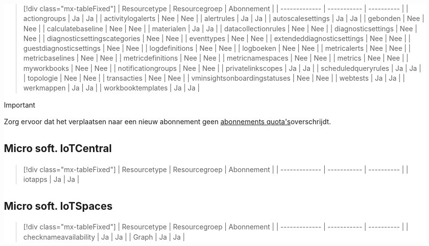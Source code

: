 > [!div class="mx-tableFixed"]
> | Resourcetype | Resourcegroep | Abonnement |
> | ------------- | ----------- | ---------- |
> | actiongroups | Ja | Ja |
> | activitylogalerts | Nee | Nee |
> | alertrules | Ja | Ja |
> | autoscalesettings | Ja | Ja |
> | gebonden | Nee | Nee |
> | calculatebaseline | Nee | Nee |
> | materialen | Ja | Ja |
> | datacollectionrules | Nee | Nee |
> | diagnosticsettings | Nee | Nee |
> | diagnosticsettingscategories | Nee | Nee |
> | eventtypes | Nee | Nee |
> | extendeddiagnosticsettings | Nee | Nee |
> | guestdiagnosticsettings | Nee | Nee |
> | logdefinitions | Nee | Nee |
> | logboeken | Nee | Nee |
> | metricalerts | Nee | Nee |
> | metricbaselines | Nee | Nee |
> | metricdefinitions | Nee | Nee |
> | metricnamespaces | Nee | Nee |
> | metrics | Nee | Nee |
> | myworkbooks | Nee | Nee |
> | notificationgroups | Nee | Nee |
> | privatelinkscopes | Ja | Ja |
> | scheduledqueryrules | Ja | Ja |
> | topologie | Nee | Nee |
> | transacties | Nee | Nee |
> | vminsightsonboardingstatuses | Nee | Nee |
> | webtests | Ja | Ja |
> | werkmappen | Ja | Ja |
> | workbooktemplates | Ja | Ja |

> [!IMPORTANT]
> Zorg ervoor dat het verplaatsen naar een nieuw abonnement geen [abonnements quota's](azure-subscription-service-limits.md#azure-monitor-limits)overschrijdt.

## <a name="microsoftiotcentral"></a>Micro soft. IoTCentral

> [!div class="mx-tableFixed"]
> | Resourcetype | Resourcegroep | Abonnement |
> | ------------- | ----------- | ---------- |
> | iotapps | Ja | Ja |

## <a name="microsoftiotspaces"></a>Micro soft. IoTSpaces

> [!div class="mx-tableFixed"]
> | Resourcetype | Resourcegroep | Abonnement |
> | ------------- | ----------- | ---------- |
> | checknameavailability | Ja | Ja |
> | Graph | Ja | Ja |
